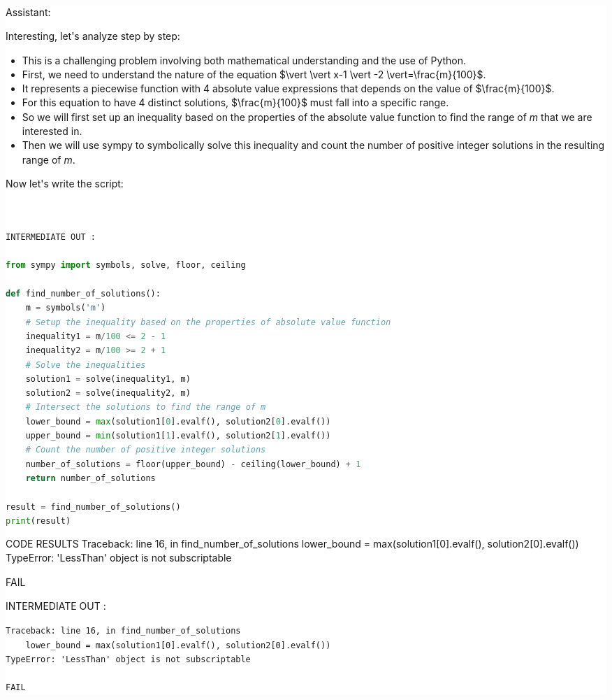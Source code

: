 Assistant: 

Interesting, let's analyze step by step:



- This is a challenging problem involving both mathematical understanding and the use of Python.
- First, we need to understand the nature of the equation $\vert \vert x-1 \vert -2 \vert=\frac{m}{100}$.
- It represents a piecewise function with 4 absolute value expressions that depends on the value of $\frac{m}{100}$.
- For this equation to have 4 distinct solutions, $\frac{m}{100}$ must fall into a specific range.
- So we will first set up an inequality based on the properties of the absolute value function to find the range of $m$ that we are interested in.
- Then we will use sympy to symbolically solve this inequality and count the number of positive integer solutions in the resulting range of $m$.

Now let's write the script:

```python


INTERMEDIATE OUT :

from sympy import symbols, solve, floor, ceiling

def find_number_of_solutions():
    m = symbols('m')
    # Setup the inequality based on the properties of absolute value function
    inequality1 = m/100 <= 2 - 1
    inequality2 = m/100 >= 2 + 1
    # Solve the inequalities
    solution1 = solve(inequality1, m)
    solution2 = solve(inequality2, m)
    # Intersect the solutions to find the range of m
    lower_bound = max(solution1[0].evalf(), solution2[0].evalf())
    upper_bound = min(solution1[1].evalf(), solution2[1].evalf())
    # Count the number of positive integer solutions
    number_of_solutions = floor(upper_bound) - ceiling(lower_bound) + 1
    return number_of_solutions

result = find_number_of_solutions()
print(result)
```

CODE RESULTS Traceback: line 16, in find_number_of_solutions
    lower_bound = max(solution1[0].evalf(), solution2[0].evalf())
TypeError: 'LessThan' object is not subscriptable

FAIL


INTERMEDIATE OUT :
```output
Traceback: line 16, in find_number_of_solutions
    lower_bound = max(solution1[0].evalf(), solution2[0].evalf())
TypeError: 'LessThan' object is not subscriptable

FAIL

```
